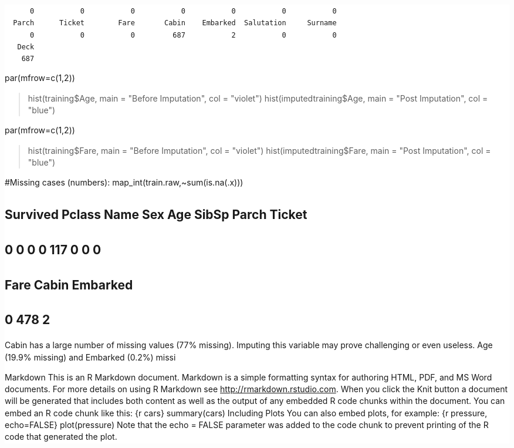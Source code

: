           0           0           0           0           0           0           0 
      Parch      Ticket        Fare       Cabin    Embarked  Salutation     Surname 
          0           0           0         687           2           0           0 
       Deck 
        687 

par(mfrow=c(1,2))
> 
> hist(training$Age, main = "Before Imputation", col = "violet")
> hist(imputedtraining$Age, main = "Post Imputation", col = "blue")



 
par(mfrow=c(1,2))
> hist(training$Fare, main = "Before Imputation", col = "violet")
> hist(imputedtraining$Fare, main = "Post Imputation", col = "blue")

 







 
#Missing cases (numbers):
map_int(train.raw,~sum(is.na(.x)))
## Survived   Pclass     Name      Sex      Age    SibSp    Parch   Ticket 
##        0        0        0        0      117        0        0        0 
##     Fare    Cabin Embarked 
##        0      478        2
Cabin has a large number of missing values (77% missing). Imputing this variable may prove challenging or even useless. Age (19.9% missing) and Embarked (0.2%) missi






Markdown
This is an R Markdown document. Markdown is a simple formatting syntax for authoring HTML, PDF, and MS Word documents. For more details on using R Markdown see http://rmarkdown.rstudio.com.
When you click the Knit button a document will be generated that includes both content as well as the output of any embedded R code chunks within the document. You can embed an R code chunk like this:
{r cars} summary(cars)
Including Plots
You can also embed plots, for example:
{r pressure, echo=FALSE} plot(pressure)
Note that the echo = FALSE parameter was added to the code chunk to prevent printing of the R code that generated the plot.
